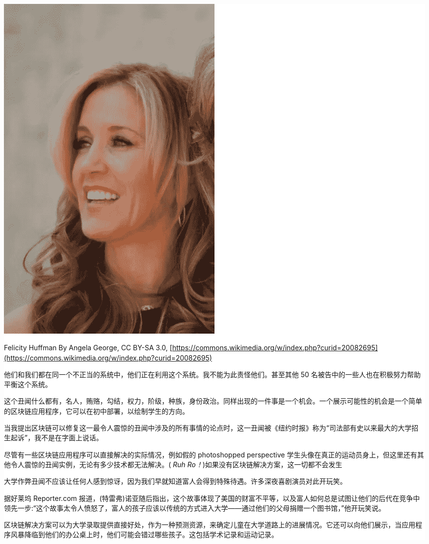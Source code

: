 ![](img/d889242904d1981b70a6c40271b97979.png)

Felicity Huffman By Angela George, CC BY-SA 3.0, [https://commons.wikimedia.org/w/index.php?curid=20082695](https://commons.wikimedia.org/w/index.php?curid=20082695)

他们和我们都在同一个不正当的系统中，他们正在利用这个系统。我不能为此责怪他们。甚至其他 50 名被告中的一些人也在积极努力帮助平衡这个系统。

这个丑闻什么都有，名人，贿赂，勾结，权力，阶级，种族，身份政治。同样出现的一件事是一个机会。一个展示可能性的机会是一个简单的区块链应用程序，它可以在初中部署，以绘制学生的方向。

当我提出区块链可以修复这一最令人震惊的丑闻中涉及的所有事情的论点时，这一丑闻被《纽约时报》称为“司法部有史以来最大的大学招生起诉”，我不是在字面上说话。

尽管有一些区块链应用程序可以直接解决的实际情况，例如假的 photoshopped perspective 学生头像在真正的运动员身上，但这里还有其他令人震惊的丑闻实例，无论有多少技术都无法解决。( *Ruh Ro！*)如果没有区块链解决方案，这一切都不会发生

大学作弊丑闻不应该让任何人感到惊讶，因为我们早就知道富人会得到特殊待遇。许多深夜喜剧演员对此开玩笑。

据好莱坞 Reporter.com 报道，(特雷弗)诺亚随后指出，这个故事体现了美国的财富不平等，以及富人如何总是试图让他们的后代在竞争中领先一步:“这个故事太令人愤怒了，富人的孩子应该以传统的方式进入大学——通过他们的父母捐赠一个图书馆，”他开玩笑说。

区块链解决方案可以为大学录取提供直接好处，作为一种预测资源，来确定儿童在大学道路上的进展情况。它还可以向他们展示，当应用程序风暴降临到他们的办公桌上时，他们可能会错过哪些孩子。这包括学术记录和运动记录。
